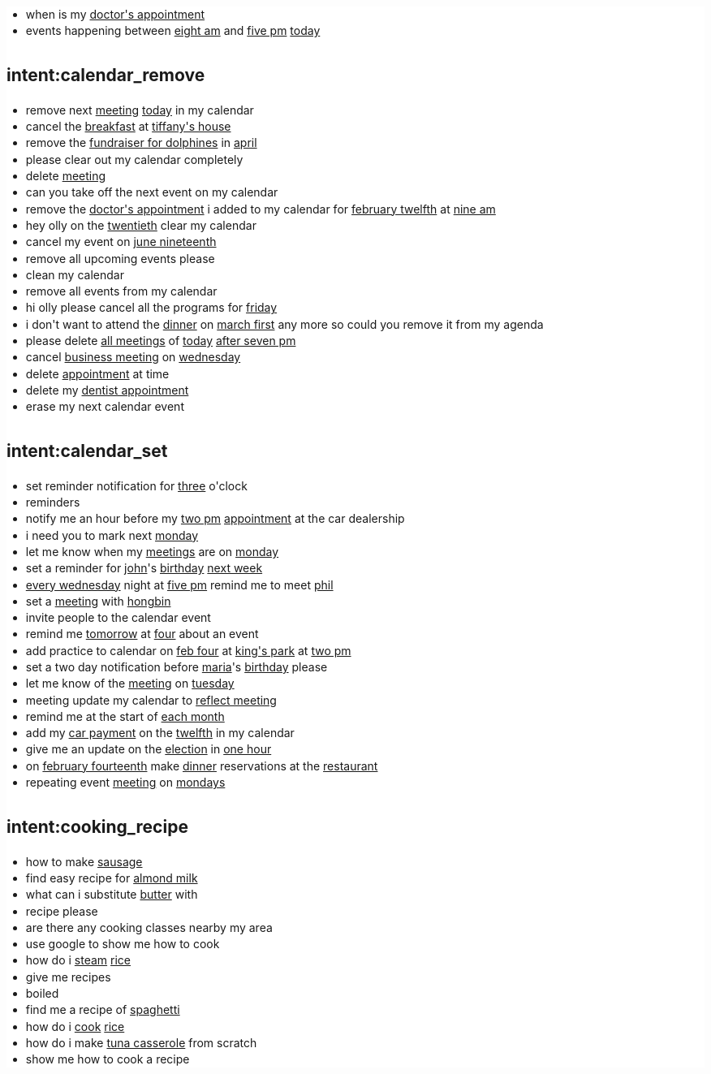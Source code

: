 - when is my [doctor's appointment](event_name)
- events happening between [eight am](time) and [five pm](time) [today](date)

## intent:calendar_remove
- remove next [meeting](event_name) [today](date) in my calendar
- cancel the [breakfast](meal_type) at [tiffany's house](place_name)
- remove the [fundraiser for dolphines](event_name) in [april](date)
- please clear out my calendar completely
- delete [meeting](event_name)
- can you take off the next event on my calendar
- remove the [doctor's appointment](event_name) i added to my calendar for [february twelfth](date) at [nine am](time)
- hey olly on the [twentieth](date) clear my calendar
- cancel my event on [june nineteenth](date)
- remove all upcoming events please
- clean my calendar
- remove all events from my calendar
- hi olly please cancel all the programs for [friday](date)
- i don't want to attend the [dinner](meal_type) on [march first](date) any more so could you remove it from my agenda
- please delete [all meetings](event_name) of [today](date) [after seven pm](time)
- cancel [business meeting](event_name) on [wednesday](date)
- delete [appointment](event_name) at time
- delete my [dentist appointment](event_name)
- erase my next calendar event

## intent:calendar_set
- set reminder notification for [three](time) o'clock
- reminders
- notify me an hour before my [two pm](time) [appointment](event_name) at the car dealership
- i need you to mark next [monday](date)
- let me know when my [meetings](event_name) are on [monday](date)
- set a reminder for [john](person)'s [birthday](event_name) [next week](date)
- [every wednesday](general_frequency) night at [five pm](time) remind me to meet [phil](person)
- set a [meeting](event_name) with [hongbin](person)
- invite people to the calendar event
- remind me [tomorrow](date) at [four](time) about an event
- add practice to calendar on [feb four](date) at [king's park](place_name) at [two pm](time)
- set a two day notification before [maria](person)'s [birthday](event_name) please
- let me know of the [meeting](event_name) on [tuesday](date)
- meeting update my calendar to [reflect meeting](event_name)
- remind me at the start of [each month](general_frequency)
- add my [car payment](event_name) on the [twelfth](date) in my calendar
- give me an update on the [election](event_name) in [one hour](time)
- on [february fourteenth](date) make [dinner](meal_type) reservations at the [restaurant](business_type)
- repeating event [meeting](event_name) on [mondays](general_frequency)

## intent:cooking_recipe
- how to make [sausage](food_type)
- find easy recipe for [almond milk](drink_type)
- what can i substitute [butter](ingredient) with
- recipe please
- are there any cooking classes nearby my area
- use google to show me how to cook
- how do i [steam](cooking_type) [rice](ingredient)
- give me recipes
- boiled
- find me a recipe of [spaghetti](food_type)
- how do i [cook](cooking_type) [rice](food_type)
- how do i make [tuna casserole](food_type) from scratch
- show me how to cook a recipe